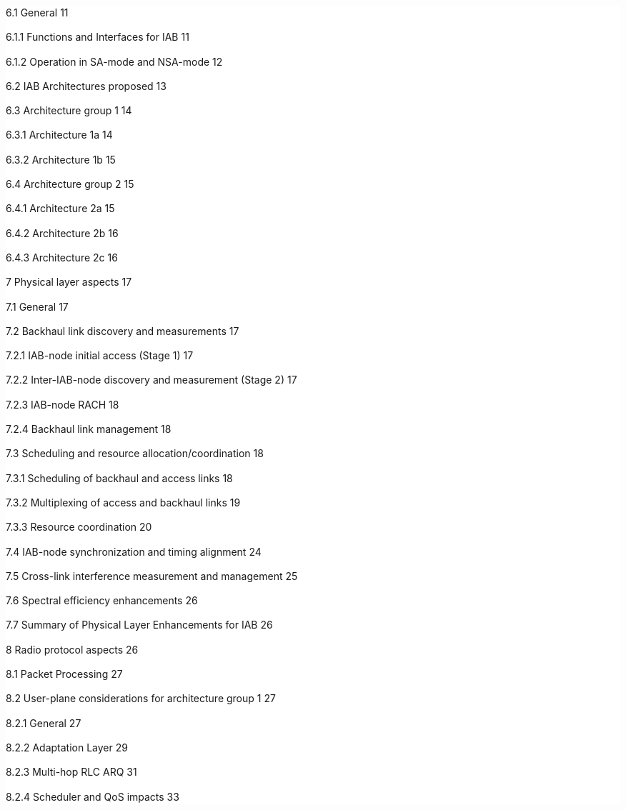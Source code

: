 6.1 General 11

6.1.1 Functions and Interfaces for IAB 11

6.1.2 Operation in SA-mode and NSA-mode 12

6.2 IAB Architectures proposed 13

6.3 Architecture group 1 14

6.3.1 Architecture 1a 14

6.3.2 Architecture 1b 15

6.4 Architecture group 2 15

6.4.1 Architecture 2a 15

6.4.2 Architecture 2b 16

6.4.3 Architecture 2c 16

7 Physical layer aspects 17

7.1 General 17

7.2 Backhaul link discovery and measurements 17

7.2.1 IAB-node initial access (Stage 1) 17

7.2.2 Inter-IAB-node discovery and measurement (Stage 2) 17

7.2.3 IAB-node RACH 18

7.2.4 Backhaul link management 18

7.3 Scheduling and resource allocation/coordination 18

7.3.1 Scheduling of backhaul and access links 18

7.3.2 Multiplexing of access and backhaul links 19

7.3.3 Resource coordination 20

7.4 IAB-node synchronization and timing alignment 24

7.5 Cross-link interference measurement and management 25

7.6 Spectral efficiency enhancements 26

7.7 Summary of Physical Layer Enhancements for IAB 26

8 Radio protocol aspects 26

8.1 Packet Processing 27

8.2 User-plane considerations for architecture group 1 27

8.2.1 General 27

8.2.2 Adaptation Layer 29

8.2.3 Multi-hop RLC ARQ 31

8.2.4 Scheduler and QoS impacts 33
